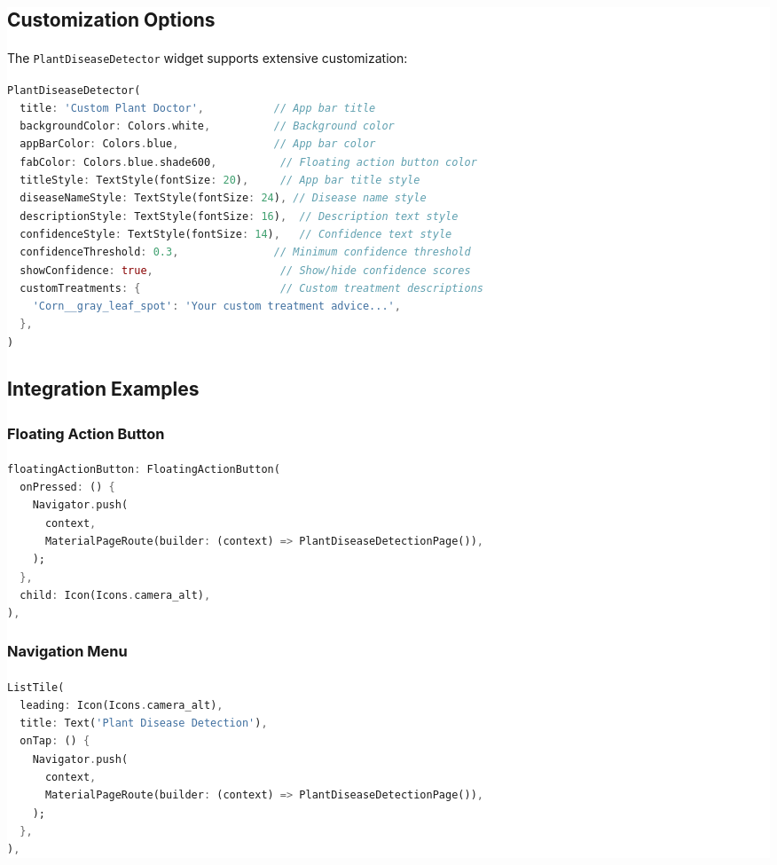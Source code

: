 ## Customization Options

The `PlantDiseaseDetector` widget supports extensive customization:

```dart
PlantDiseaseDetector(
  title: 'Custom Plant Doctor',           // App bar title
  backgroundColor: Colors.white,          // Background color
  appBarColor: Colors.blue,               // App bar color
  fabColor: Colors.blue.shade600,          // Floating action button color
  titleStyle: TextStyle(fontSize: 20),     // App bar title style
  diseaseNameStyle: TextStyle(fontSize: 24), // Disease name style
  descriptionStyle: TextStyle(fontSize: 16),  // Description text style
  confidenceStyle: TextStyle(fontSize: 14),   // Confidence text style
  confidenceThreshold: 0.3,               // Minimum confidence threshold
  showConfidence: true,                    // Show/hide confidence scores
  customTreatments: {                      // Custom treatment descriptions
    'Corn__gray_leaf_spot': 'Your custom treatment advice...',
  },
)
```

## Integration Examples

### Floating Action Button
```dart
floatingActionButton: FloatingActionButton(
  onPressed: () {
    Navigator.push(
      context,
      MaterialPageRoute(builder: (context) => PlantDiseaseDetectionPage()),
    );
  },
  child: Icon(Icons.camera_alt),
),
```

### Navigation Menu
```dart
ListTile(
  leading: Icon(Icons.camera_alt),
  title: Text('Plant Disease Detection'),
  onTap: () {
    Navigator.push(
      context,
      MaterialPageRoute(builder: (context) => PlantDiseaseDetectionPage()),
    );
  },
),
```
